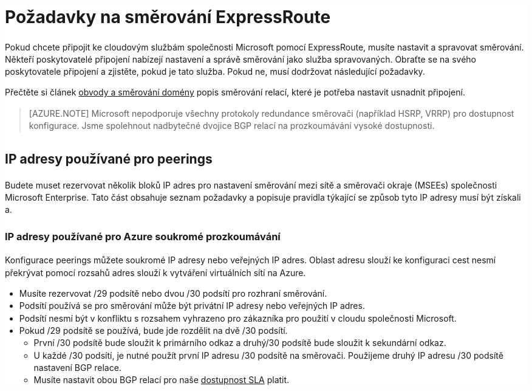 <properties
   pageTitle="Směrování požadavky pro ExpressRoute | Microsoft Azure"
   description="Tato stránka obsahuje podrobné požadavky pro konfiguraci a správě směrování ExpressRoute obvody."
   documentationCenter="na"
   services="expressroute"
   authors="osamazia"
   manager="ganesr"
   editor=""/>
<tags
   ms.service="expressroute"
   ms.devlang="na"
   ms.topic="get-started-article"
   ms.tgt_pltfrm="na"
   ms.workload="infrastructure-services"
   ms.date="10/12/2016"
   ms.author="osamazia"/>


# <a name="expressroute-routing-requirements"></a>Požadavky na směrování ExpressRoute  

Pokud chcete připojit ke cloudovým službám společnosti Microsoft pomocí ExpressRoute, musíte nastavit a spravovat směrování. Někteří poskytovatelé připojení nabízejí nastavení a správě směrování jako služba spravovaných. Obraťte se na svého poskytovatele připojení a zjistěte, pokud je tato služba. Pokud ne, musí dodržovat následující požadavky. 

Přečtěte si článek [obvody a směrování domény](expressroute-circuit-peerings.md) popis směrování relací, které je potřeba nastavit usnadnit připojení.

>[AZURE.NOTE] Microsoft nepodporuje všechny protokoly redundance směrovači (například HSRP, VRRP) pro dostupnost konfigurace. Jsme spolehnout nadbytečné dvojice BGP relací na prozkoumávání vysoké dostupnosti.

## <a name="ip-addresses-used-for-peerings"></a>IP adresy používané pro peerings

Budete muset rezervovat několik bloků IP adres pro nastavení směrování mezi sítě a směrovači okraje (MSEEs) společnosti Microsoft Enterprise. Tato část obsahuje seznam požadavky a popisuje pravidla týkající se způsob tyto IP adresy musí být získali a.

### <a name="ip-addresses-used-for-azure-private-peering"></a>IP adresy používané pro Azure soukromé prozkoumávání

Konfigurace peerings můžete soukromé IP adresy nebo veřejných IP adres. Oblast adresu slouží ke konfiguraci cest nesmí překrývat pomocí rozsahů adres slouží k vytváření virtuálních sítí na Azure. 

 - Musíte rezervovat /29 podsítě nebo dvou /30 podsítí pro rozhraní směrování.
 - Podsítí používá se pro směrování může být privátní IP adresy nebo veřejných IP adres.
 - Podsítí nesmí být v konfliktu s rozsahem vyhrazeno pro zákazníka pro použití v cloudu společnosti Microsoft.
 - Pokud /29 podsítě se používá, bude jde rozdělit na dvě /30 podsítí. 
     - První /30 podsítě bude sloužit k primárního odkaz a druhý/30 podsítě bude sloužit k sekundární odkaz.
     - U každé /30 podsítí, je nutné použít první IP adresu /30 podsítě na směrovači. Použijeme druhý IP adresu /30 podsítě nastavení BGP relace.
     - Musíte nastavit obou BGP relací pro naše [dostupnost SLA](https://azure.microsoft.com/support/legal/sla/) platit.  
